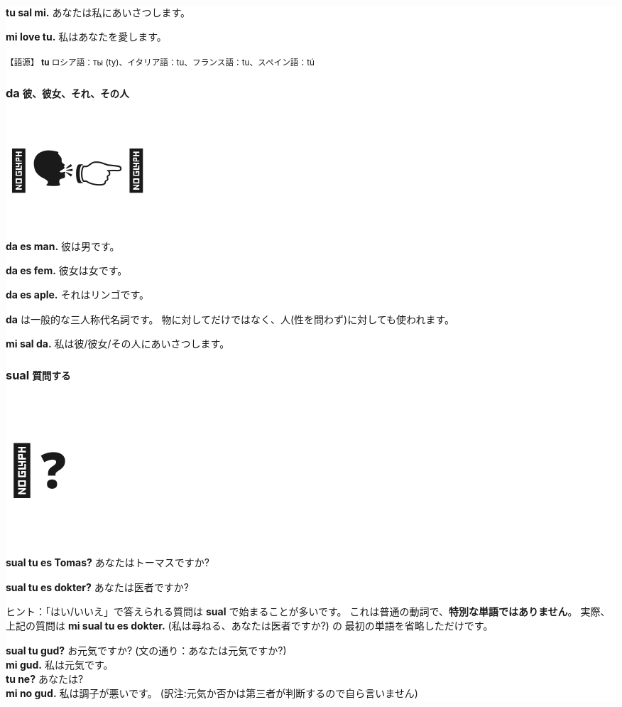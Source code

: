 **tu sal mi.**
あなたは私にあいさつします。

**mi love tu.**
私はあなたを愛します。

<small>【語源】 **tu** ロシア語：ты (ty)、イタリア語：tu、フランス語：tu、スペイン語：tú</small>


### da <small>彼、彼女、それ、その人</small>

<p style="font-size:4em;">👥🗣️👉👤</p>

**da es man.**
彼は男です。

**da es fem.**
彼女は女です。

**da es aple.**
それはリンゴです。

**da**
は一般的な三人称代名詞です。
物に対してだけではなく、人(性を問わず)に対しても使われます。

**mi sal da.**
私は彼/彼女/その人にあいさつします。


### sual <small>質問する</small>

<p style="font-size:5em">🤔❓</p>

**sual tu es Tomas?**
あなたはトーマスですか?

**sual tu es dokter?**
あなたは医者ですか?

ヒント：「はい/いいえ」で答えられる質問は
**sual**
で始まることが多いです。
これは普通の動詞で、**特別な単語ではありません**。
実際、上記の質問は
**mi sual tu es dokter.**
(私は尋ねる、あなたは医者ですか?) の
最初の単語を省略しただけです。

**sual tu gud?**
お元気ですか? (文の通り：あなたは元気ですか?)  
**mi gud.**
私は元気です。  
**tu ne?**
あなたは?  
**mi no gud.**
私は調子が悪いです。 (訳注:元気か否かは第三者が判断するので自ら言いません)
